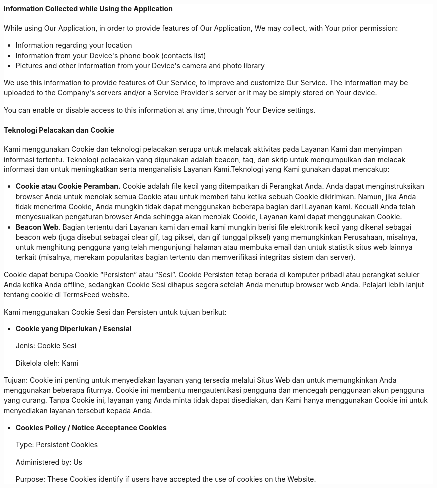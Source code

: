 #### Information Collected while Using the Application

While using Our Application, in order to provide features of Our Application, We may collect, with Your prior permission:

- Information regarding your location
- Information from your Device's phone book (contacts list)
- Pictures and other information from your Device's camera and photo library

We use this information to provide features of Our Service, to improve and customize Our Service. The information may be uploaded to the Company's servers and/or a Service Provider's server or it may be simply stored on Your device.

You can enable or disable access to this information at any time, through Your Device settings.

#### Teknologi Pelacakan dan Cookie

Kami menggunakan Cookie dan teknologi pelacakan serupa untuk melacak aktivitas pada Layanan Kami dan menyimpan informasi tertentu. Teknologi pelacakan yang digunakan adalah beacon, tag, dan skrip untuk mengumpulkan dan melacak informasi dan untuk meningkatkan serta menganalisis Layanan Kami.Teknologi yang Kami gunakan dapat mencakup:

- **Cookie atau Cookie Peramban.** Cookie adalah file kecil yang ditempatkan di Perangkat Anda. Anda dapat menginstruksikan browser Anda untuk menolak semua Cookie atau untuk memberi tahu ketika sebuah Cookie dikirimkan. Namun, jika Anda tidak menerima Cookie, Anda mungkin tidak dapat menggunakan beberapa bagian dari Layanan kami. Kecuali Anda telah menyesuaikan pengaturan browser Anda sehingga akan menolak Cookie, Layanan kami dapat menggunakan Cookie.
- **Beacon Web**. Bagian tertentu dari Layanan kami dan email kami mungkin berisi file elektronik kecil yang dikenal sebagai beacon web (juga disebut sebagai clear gif, tag piksel, dan gif tunggal piksel) yang memungkinkan Perusahaan, misalnya, untuk menghitung pengguna yang telah mengunjungi halaman atau membuka email dan untuk statistik situs web lainnya terkait (misalnya, merekam popularitas bagian tertentu dan memverifikasi integritas sistem dan server).

Cookie dapat berupa Cookie “Persisten” atau “Sesi”. Cookie Persisten tetap berada di komputer pribadi atau perangkat seluler Anda ketika Anda offline, sedangkan Cookie Sesi dihapus segera setelah Anda menutup browser web Anda. Pelajari lebih lanjut tentang cookie di [TermsFeed website](https://www.termsfeed.com/blog/cookies/#What_Are_Cookies).

Kami menggunakan Cookie Sesi dan Persisten untuk tujuan berikut:

- **Cookie yang Diperlukan / Esensial**

  Jenis: Cookie Sesi

  Dikelola oleh: Kami

Tujuan: Cookie ini penting untuk menyediakan layanan yang tersedia melalui Situs Web dan untuk memungkinkan Anda menggunakan beberapa fiturnya. Cookie ini membantu mengautentikasi pengguna dan mencegah penggunaan akun pengguna yang curang. Tanpa Cookie ini, layanan yang Anda minta tidak dapat disediakan, dan Kami hanya menggunakan Cookie ini untuk menyediakan layanan tersebut kepada Anda.

- **Cookies Policy / Notice Acceptance Cookies**

  Type: Persistent Cookies

  Administered by: Us

  Purpose: These Cookies identify if users have accepted the use of cookies on the Website.
